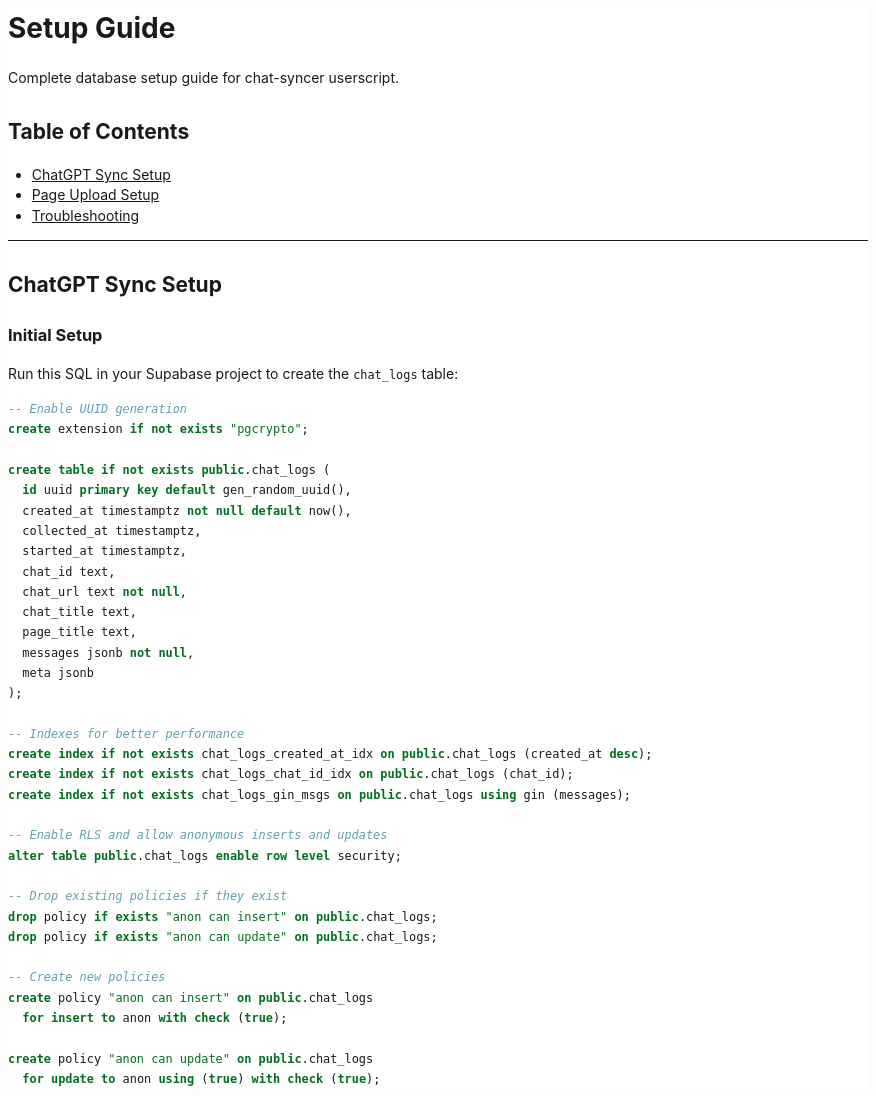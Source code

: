 # Setup Guide

Complete database setup guide for chat-syncer userscript.

## Table of Contents

- [ChatGPT Sync Setup](#chatgpt-sync-setup)
- [Page Upload Setup](#page-upload-setup)
- [Troubleshooting](#troubleshooting)

---

## ChatGPT Sync Setup

### Initial Setup

Run this SQL in your Supabase project to create the `chat_logs` table:

```sql
-- Enable UUID generation
create extension if not exists "pgcrypto";

create table if not exists public.chat_logs (
  id uuid primary key default gen_random_uuid(),
  created_at timestamptz not null default now(),
  collected_at timestamptz,
  started_at timestamptz,
  chat_id text,
  chat_url text not null,
  chat_title text,
  page_title text,
  messages jsonb not null,
  meta jsonb
);

-- Indexes for better performance
create index if not exists chat_logs_created_at_idx on public.chat_logs (created_at desc);
create index if not exists chat_logs_chat_id_idx on public.chat_logs (chat_id);
create index if not exists chat_logs_gin_msgs on public.chat_logs using gin (messages);

-- Enable RLS and allow anonymous inserts and updates
alter table public.chat_logs enable row level security;

-- Drop existing policies if they exist
drop policy if exists "anon can insert" on public.chat_logs;
drop policy if exists "anon can update" on public.chat_logs;

-- Create new policies
create policy "anon can insert" on public.chat_logs
  for insert to anon with check (true);

create policy "anon can update" on public.chat_logs
  for update to anon using (true) with check (true);
```
